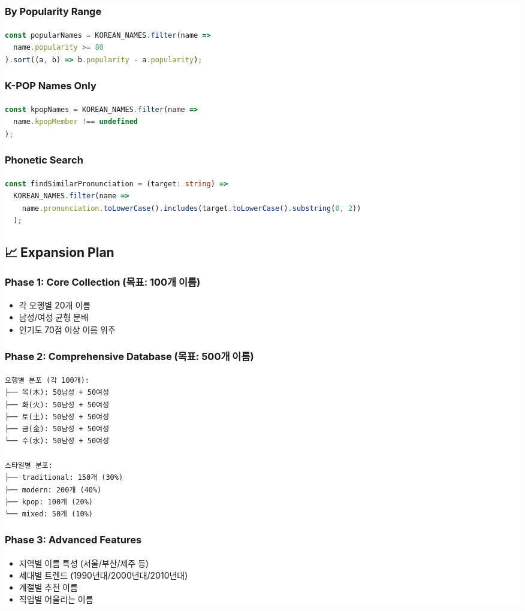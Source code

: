 ### By Popularity Range
```typescript
const popularNames = KOREAN_NAMES.filter(name =>
  name.popularity >= 80
).sort((a, b) => b.popularity - a.popularity);
```

### K-POP Names Only
```typescript
const kpopNames = KOREAN_NAMES.filter(name =>
  name.kpopMember !== undefined
);
```

### Phonetic Search
```typescript
const findSimilarPronunciation = (target: string) =>
  KOREAN_NAMES.filter(name =>
    name.pronunciation.toLowerCase().includes(target.toLowerCase().substring(0, 2))
  );
```

## 📈 Expansion Plan

### Phase 1: Core Collection (목표: 100개 이름)
- 각 오행별 20개 이름
- 남성/여성 균형 분배
- 인기도 70점 이상 이름 위주

### Phase 2: Comprehensive Database (목표: 500개 이름)
```
오행별 분포 (각 100개):
├── 목(木): 50남성 + 50여성
├── 화(火): 50남성 + 50여성
├── 토(土): 50남성 + 50여성
├── 금(金): 50남성 + 50여성
└── 수(水): 50남성 + 50여성

스타일별 분포:
├── traditional: 150개 (30%)
├── modern: 200개 (40%)
├── kpop: 100개 (20%)
└── mixed: 50개 (10%)
```

### Phase 3: Advanced Features
- 지역별 이름 특성 (서울/부산/제주 등)
- 세대별 트렌드 (1990년대/2000년대/2010년대)
- 계절별 추천 이름
- 직업별 어울리는 이름

